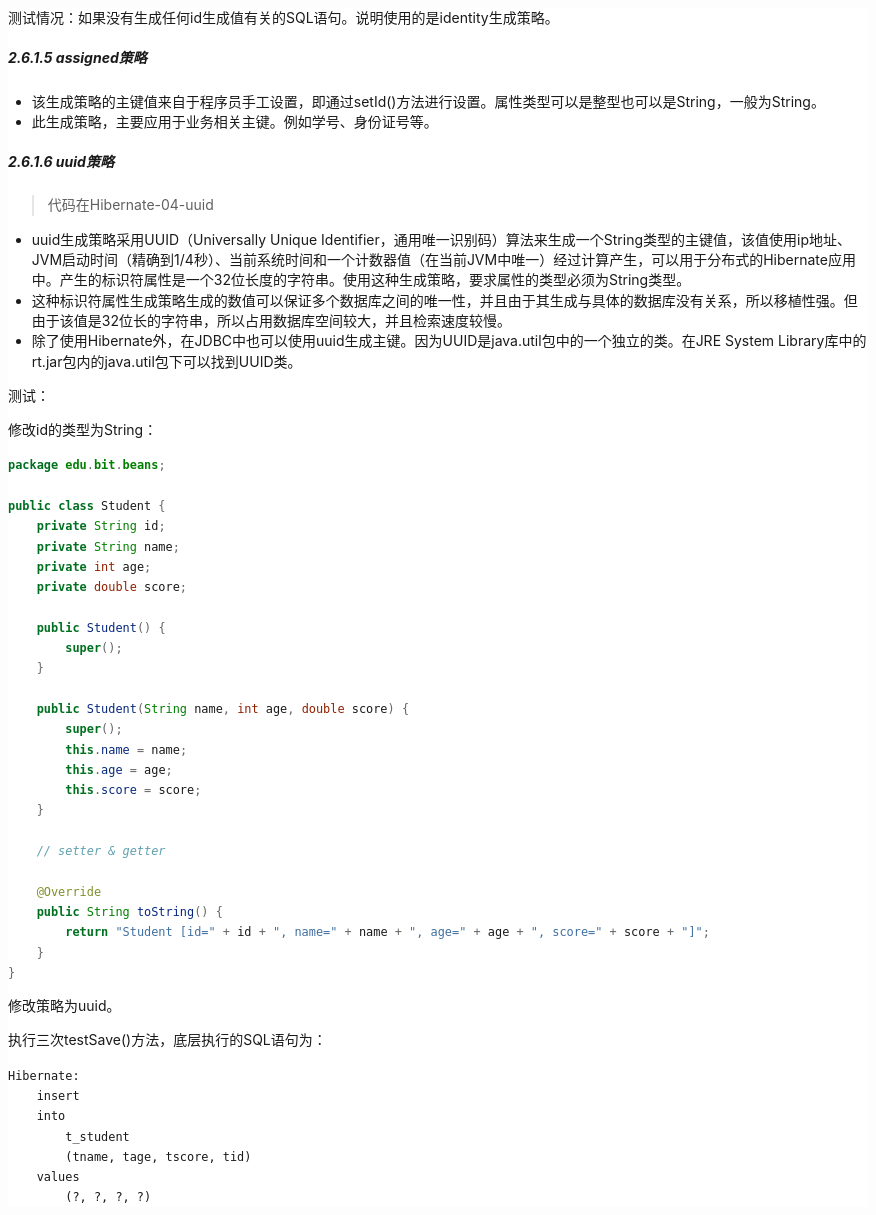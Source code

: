 测试情况：如果没有生成任何id生成值有关的SQL语句。说明使用的是identity生成策略。

##### 2.6.1.5 assigned策略

- 该生成策略的主键值来自于程序员手工设置，即通过setId()方法进行设置。属性类型可以是整型也可以是String，一般为String。
- 此生成策略，主要应用于业务相关主键。例如学号、身份证号等。

##### 2.6.1.6 uuid策略

>代码在Hibernate-04-uuid

- uuid生成策略采用UUID（Universally Unique Identifier，通用唯一识别码）算法来生成一个String类型的主键值，该值使用ip地址、JVM启动时间（精确到1/4秒）、当前系统时间和一个计数器值（在当前JVM中唯一）经过计算产生，可以用于分布式的Hibernate应用中。产生的标识符属性是一个32位长度的字符串。使用这种生成策略，要求属性的类型必须为String类型。
- 这种标识符属性生成策略生成的数值可以保证多个数据库之间的唯一性，并且由于其生成与具体的数据库没有关系，所以移植性强。但由于该值是32位长的字符串，所以占用数据库空间较大，并且检索速度较慢。
- 除了使用Hibernate外，在JDBC中也可以使用uuid生成主键。因为UUID是java.util包中的一个独立的类。在JRE System Library库中的rt.jar包内的java.util包下可以找到UUID类。

测试：

修改id的类型为String：

```java
package edu.bit.beans;

public class Student {
    private String id; 
    private String name;
    private int age;
    private double score;
    
    public Student() {
        super();
    }

    public Student(String name, int age, double score) {
        super();
        this.name = name;
        this.age = age;
        this.score = score;
    }

    // setter & getter

    @Override
    public String toString() {
        return "Student [id=" + id + ", name=" + name + ", age=" + age + ", score=" + score + "]";
    }
}
```

修改策略为uuid。

执行三次testSave()方法，底层执行的SQL语句为：

```
Hibernate: 
    insert 
    into
        t_student
        (tname, tage, tscore, tid) 
    values
        (?, ?, ?, ?)
```
